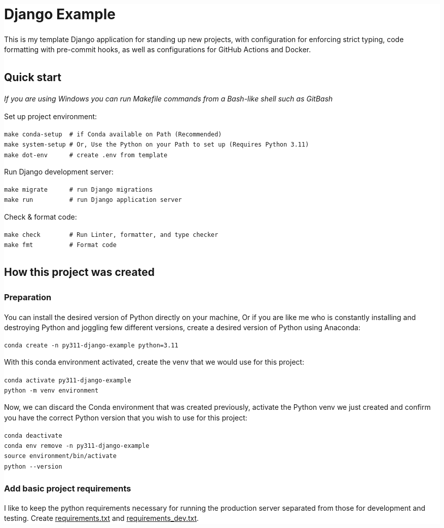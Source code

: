 # Django Example
This is my template Django application for standing up new projects, with configuration for enforcing strict typing,
code formatting with pre-commit hooks, as well as configurations for GitHub Actions and Docker.

## Quick start

_If you are using Windows you can run Makefile commands from a Bash-like shell such as GitBash_

Set up project environment:
```shell
make conda-setup  # if Conda available on Path (Recommended)
make system-setup # Or, Use the Python on your Path to set up (Requires Python 3.11)
make dot-env      # create .env from template
```
Run Django development server:
```shell
make migrate      # run Django migrations
make run          # run Django application server
```
Check & format code:
```shell
make check        # Run Linter, formatter, and type checker
make fmt          # Format code
```

## How this project was created

### Preparation
You can install the desired version of Python directly on your machine,
Or if you are like me who is constantly installing and destroying Python and joggling few different versions,
create a desired version of Python using Anaconda:
```
conda create -n py311-django-example python=3.11
```
With this conda environment activated, create the venv that we would use for this project:
```
conda activate py311-django-example
python -m venv environment
```
Now, we can discard the Conda environment that was created previously,
activate the Python venv we just created and
confirm you have the correct Python version that you wish to use for this project:
```
conda deactivate
conda env remove -n py311-django-example
source environment/bin/activate
python --version
```

### Add basic project requirements
I like to keep the python requirements necessary for running the production server separated from those for development
and testing. Create [requirements.txt](requirements.txt) and [requirements_dev.txt](requirements_dev.txt).
